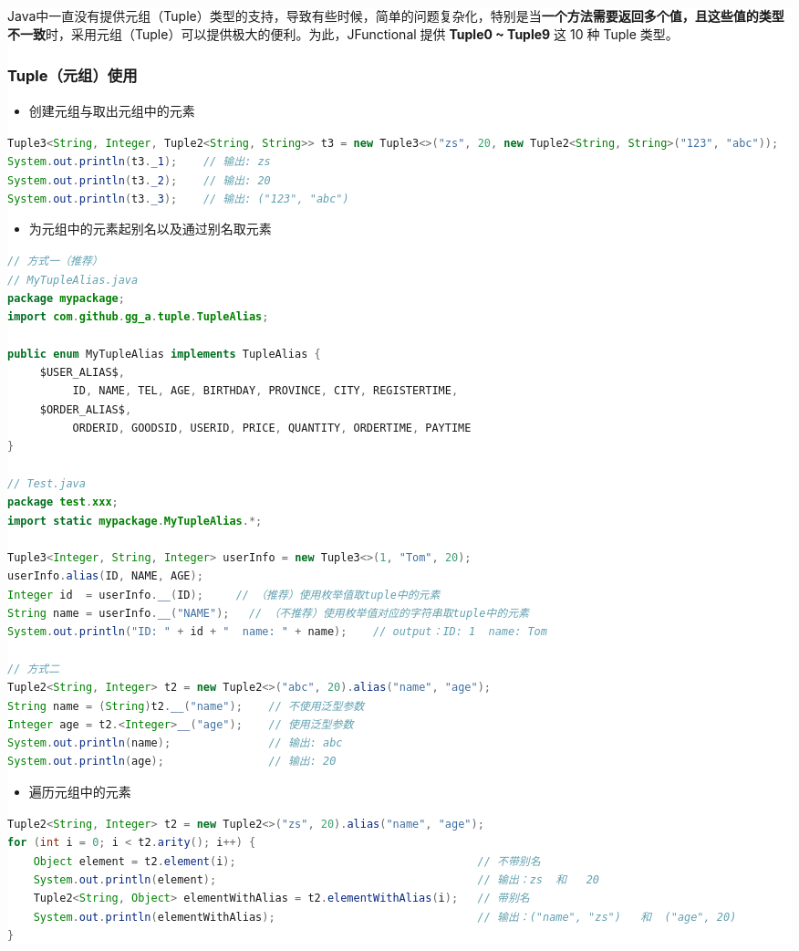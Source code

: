 Java中一直没有提供元组（Tuple）类型的支持，导致有些时候，简单的问题复杂化，特别是当**一个方法需要返回多个值，且这些值的类型不一致**时，采用元组（Tuple）可以提供极大的便利。为此，JFunctional 提供 **Tuple0 ~ Tuple9** 这 10 种 Tuple 类型。

### Tuple（元组）使用
- 创建元组与取出元组中的元素
```java
Tuple3<String, Integer, Tuple2<String, String>> t3 = new Tuple3<>("zs", 20, new Tuple2<String, String>("123", "abc"));
System.out.println(t3._1);    // 输出: zs
System.out.println(t3._2);    // 输出: 20
System.out.println(t3._3);    // 输出: ("123", "abc")
```

- 为元组中的元素起别名以及通过别名取元素
```java
// 方式一（推荐）
// MyTupleAlias.java
package mypackage;
import com.github.gg_a.tuple.TupleAlias;

public enum MyTupleAlias implements TupleAlias {
     $USER_ALIAS$,
          ID, NAME, TEL, AGE, BIRTHDAY, PROVINCE, CITY, REGISTERTIME,
     $ORDER_ALIAS$,
          ORDERID, GOODSID, USERID, PRICE, QUANTITY, ORDERTIME, PAYTIME
}

// Test.java
package test.xxx;
import static mypackage.MyTupleAlias.*;

Tuple3<Integer, String, Integer> userInfo = new Tuple3<>(1, "Tom", 20);
userInfo.alias(ID, NAME, AGE);
Integer id  = userInfo.__(ID);     // （推荐）使用枚举值取tuple中的元素
String name = userInfo.__("NAME");   // （不推荐）使用枚举值对应的字符串取tuple中的元素
System.out.println("ID: " + id + "  name: " + name);    // output：ID: 1  name: Tom

// 方式二
Tuple2<String, Integer> t2 = new Tuple2<>("abc", 20).alias("name", "age");
String name = (String)t2.__("name");    // 不使用泛型参数
Integer age = t2.<Integer>__("age");    // 使用泛型参数
System.out.println(name);               // 输出: abc
System.out.println(age);                // 输出: 20

```

- 遍历元组中的元素
```java
Tuple2<String, Integer> t2 = new Tuple2<>("zs", 20).alias("name", "age");
for (int i = 0; i < t2.arity(); i++) {
    Object element = t2.element(i);                                     // 不带别名
    System.out.println(element);                                        // 输出：zs  和   20
    Tuple2<String, Object> elementWithAlias = t2.elementWithAlias(i);   // 带别名
    System.out.println(elementWithAlias);                               // 输出：("name", "zs")   和  ("age", 20)
}
```
